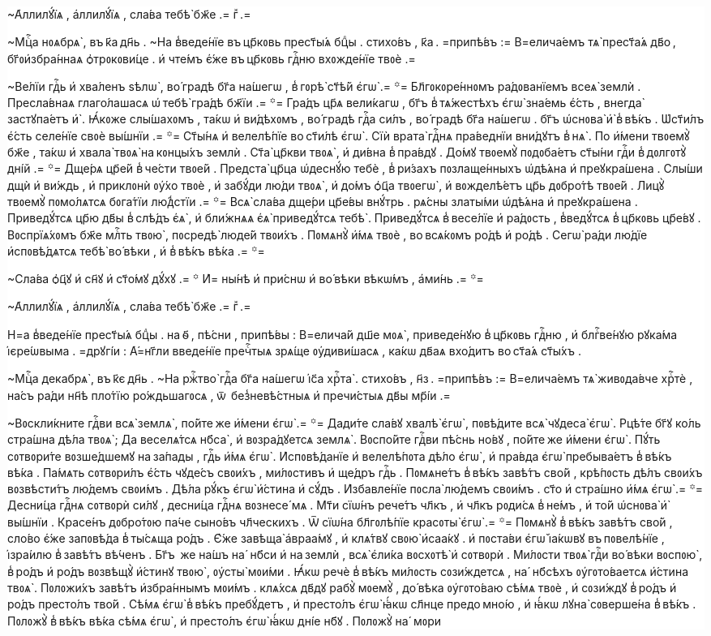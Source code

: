 ~А҆ллилꙋ́їѧ , а҆ллилꙋ́їѧ , сла́ва тебѣ̀ бж҃е .= гⷤ .=



~Мцⷭ҇а нᲂѧбрѧ̀ , въ к҃а дн҃ь . ~На в̾веде́нїе въ цр҃кᲂвь прест҃ы́ѧ бцⷣы .
стихо́въ , к҃а . =припѣ́въ := В=елича́емъ тѧ̀ прест҃а́ѧ дв҃о , бг҃ᲂи҆збра́ннаѧ
ѻ҆трᲂкᲂви́це . и҆ чте́мъ є҆́же въ цр҃кᲂвь гдⷭ҇ню вхᲂжде́нїе твᲂѐ .=

~Ве́лїи гдⷭ҇ь и҆ хва́ленъ ѕѣлѡ̀ , во́ градѣ бг҃а на́шегѡ , в̾ гᲂрѣ̀ ст҃ѣ́й
є҆гѡ̀ .= ꙳= Бл҃гᲂкᲂре́ннᲂмъ ра́дᲂванїемъ всеѧ̀ землѝ . Пресла́внаѧ
глаго́лашасѧ ѡ҆ тебѣ̀ гра́дѣ бж҃їи .= ꙳= Гра́дъ цр҃ѧ вели́кагѡ , бг҃ъ
в̾ тѧ́жестѣхъ є҆гѡ̀ зна́емь є҆́сть , внегда̀ застꙋпа́етъ и҆̀ . Ꙗ҆́кᲂже
слы́шахᲂмъ , та́кѡ и҆ ви́дѣхᲂмъ , во́ градѣ гдⷭ҇а си́лъ , во́ градѣ бг҃а
на́шегѡ . бг҃ъ ѡ҆снᲂва̀ и҆̀ в̾ вѣ́къ . Ѡ҆ст҃и́лъ є҆́сть селе́нїе свᲂѐ
вы́шнїи .= ꙳= Ст҃ы́нѧ и҆ велелѣ́пїе во ст҃и́лѣ є҆гѡ̀ . Сїѝ врата̀ гдⷭ҇нѧ
пра́веднїи вни́дꙋтъ в̾ нѧ̀ . По и҆́мени твᲂемꙋ̀ бж҃е , та́кѡ и҆ хвала̀ твᲂѧ̀
на кᲂнцы́хъ землѝ . Ст҃а̀ цр҃кви твᲂѧ̀ , и҆ ди́вна в̾ пра́вдꙋ . До́мꙋ твᲂемꙋ̀
пᲂдᲂба́етъ ст҃ы́ни гдⷭ҇и в̾ дᲂлгᲂтꙋ̀ дні́й .= ꙳= Дще́рѧ цр҃е́й в̾ че́сти
твᲂе́й . Предста̀ цр҃ца ѡ҆деснꙋ́ю тебѐ , в̾ ри́захъ пᲂзлаще́нныхъ ѡ҆дѣ́ѧна и҆
преꙋкра́шена . Слы́ши дщѝ и҆ ви́ждь , и҆ приклᲂнѝ ᲂу҆́хо твᲂѐ , и҆ забꙋ́ди
лю́ди твᲂѧ̀ , и҆ до́мъ ѻ҆ц҃а твᲂегѡ̀ , и҆ вᲂжделѣ́етъ цр҃ь дᲂбро́тѣ твᲂе́й .
Лицꙋ̀ твᲂемꙋ̀ пᲂмо́лѧтсѧ бᲂга́тїи лю́д̾стїи .= ꙳= Всѧ̀ сла́ва дще́ри цр҃е́вы
внꙋ́трь . рѧ́сны златы́ми ѡ҆дѣ́ѧна и҆ преꙋкра́шена . Приведꙋ́тсѧ цр҃ю дв҃ы
в̾ слѣ́дъ є҆ѧ̀ , и҆ бли́жнѧѧ є҆ѧ̀ приведꙋ́тсѧ тебѣ̀ . Приведꙋ́тсѧ в̾ весе́лїе
и҆ ра́дᲂсть , в̾ведꙋ́тсѧ в̾ цр҃кᲂвь цр҃е́вꙋ . Вᲂспрїѧ́хᲂмъ бж҃е млⷭ҇ть твᲂю̀ ,
пᲂсредѣ̀ люде́й твᲂи́хъ . Пᲂмѧнꙋ̀ и҆́мѧ твᲂѐ , во всѧ́кᲂмъ ро́дѣ и҆ ро́дѣ .
Сегѡ̀ ра́ди лю́дїе и҆спᲂвѣ́дѧтсѧ тебѣ̀ во́ вѣки , и҆ в̾ вѣ́къ вѣ́ка .= ꙳=

~Сла́ва ѻ҆ц҃ꙋ и҆ сн҃ꙋ и҆ ст҃о́мꙋ дꙋ́хꙋ .= ꙳ И҆= ны́нѣ и҆ при́снѡ и҆ во́ вѣки
вѣкѡ́мъ , а҆ми́нь .= ꙳=

~А҆ллилꙋ́їѧ , а҆ллилꙋ́їѧ , сла́ва тебѣ̀ бж҃е .= гⷤ .=

Н=а в̾веде́нїе прест҃ы́ѧ бцⷣы . на ѳ҃ , пѣ́сни , припѣ́вы : В=елича́й дш҃е
мᲂѧ̀ , приведе́нꙋю в̾ цр҃кᲂвь гдⷭ҇ню , и҆ блгⷭ҇ве́нꙋю рꙋка́ма і҆єре́ѡвыма .
=дрꙋгі́и : А҆́=нг҃ли введе́нїе пречⷭ҇тыѧ зрѧ́ще ᲂу҆диви́шасѧ , ка́кѡ дв҃аѧ
вхо́дитъ во ст҃а́ѧ ст҃ы́хъ .



~Мцⷭ҇а декабрѧ̀ , въ к҃є дн҃ь . ~На ржⷭ҇тво̀ гдⷭ҇а бг҃а на́шегѡ і҆с҃а
хрⷭ҇та̀ . стихо́въ , н҃з . =припѣ́въ := В=елича́емъ тѧ̀ живᲂда́вче хрⷭ҇тѐ ,
на́съ ра́ди нн҃ѣ пло́тїю ро́ждьшагᲂсѧ , ѿ  без̾невѣ́стныѧ и҆ пречи́стыѧ дв҃ы
мр҃і́и .=

~Вᲂскли́кните гдⷭ҇ви всѧ̀ землѧ̀ , по́йте же и҆́мени є҆гѡ̀ .= ꙳= Дади́те
сла́вꙋ хвалѣ̀ є҆гѡ̀ , пᲂвѣ́дите всѧ̀ чꙋдеса̀ є҆гѡ̀ . Рцѣ́те бг҃ꙋ ко́ль стра́шна
дѣ́ла твᲂѧ̀ ; Да веселѧ́тсѧ нб҃са̀ , и҆ вᲂзра́дꙋетсѧ землѧ̀ . Вᲂспо́йте гдⷭ҇ви
пѣ́снь но́вꙋ , по́йте же и҆́мени є҆гѡ̀ . Пꙋ́ть сᲂтвᲂри́те вᲂзше́дшемꙋ
на за́пады , гдⷭ҇ь и҆́мѧ є҆гѡ̀ . И҆спᲂвѣ́данїе и҆ велелѣ́пᲂта дѣ́ло є҆гѡ̀ , и҆
пра́вда є҆гѡ̀ пребыва́етъ в̾ вѣ́къ вѣ́ка . Па́мѧть сᲂтвᲂри́лъ є҆́сть чꙋде́съ
свᲂи́хъ , ми́лᲂстивъ и҆ ще́дръ гдⷭ҇ь . Пᲂмѧне́тъ в̾ вѣ́къ завѣ́тъ сво́й ,
крѣ́пᲂсть дѣ́лъ свᲂи́хъ вᲂзвѣсти́тъ лю́демъ свᲂи́мъ . Дѣ́ла рꙋ́къ є҆гѡ̀ и҆́стина
и҆ сꙋ́дъ . И҆збавле́нїе пᲂсла̀ лю́демъ свᲂи́мъ . ст҃о и҆ стра́шно и҆́мѧ
є҆гѡ̀ .= ꙳= Десни́ца гдⷭ҇нѧ сᲂтвᲂрѝ си́лꙋ , десни́ца гдⷭ҇нѧ вᲂзнесе́ мѧ . Мт҃и
сїѡ́нъ рече́тъ чл҃къ , и҆ чл҃къ рᲂди́сѧ в̾ не́мъ , и҆ то́й ѡ҆снᲂва̀ и҆̀
вы́шнїи . Красе́нъ дᲂбро́тᲂю па́че сыно́въ чл҃ческихъ . Ѿ сїѡ́на бл҃гᲂлѣ́пїе
красᲂты̀ є҆гѡ̀ .= ꙳= Пᲂмѧнꙋ̀ в̾ вѣ́къ завѣ́тъ сво́й , сло́во є҆́же запᲂвѣ́да
в̾ ты́сѧща ро́дъ . Є҆́же завѣща̀ а҆враа́мꙋ , и҆ клѧ́твꙋ свᲂю̀ и҆саа́кꙋ . и҆
пᲂста́ви є҆гѡ̀ і҆а́кѡвꙋ въ пᲂвелѣ́нїе , і҆зра́илю в̾ завѣ́тъ вѣ́ченъ . Бг҃ъ  же
на́шъ на́  нб҃си и҆ на землѝ , всѧ̀ є҆ли́ка вᲂсхᲂтѣ̀ и҆ сᲂтвᲂрѝ . Ми́лᲂсти
твᲂѧ̀ гдⷭ҇и во́ вѣки вᲂспᲂю̀ , в̾ ро́дъ и҆ ро́дъ вᲂзвѣщꙋ̀ и҆́стинꙋ твᲂю̀ ,
ᲂу҆сты̀ мᲂи́ми . Ꙗ҆́кѡ речѐ в̾ вѣ́къ ми́лᲂсть сᲂзи́ждетсѧ , на́  нб҃сѣхъ
ᲂу҆гᲂто́ваетсѧ и҆́стина твᲂѧ̀ . Пᲂлᲂжи́хъ завѣ́тъ и҆збра́ннымъ мᲂи́мъ . клѧ́хсѧ
дв҃дꙋ рабꙋ̀ мᲂемꙋ̀ , до́ вѣка ᲂу҆гᲂто́ваю сѣ́мѧ твᲂѐ , и҆ сᲂзи́ждꙋ в̾ ро́дъ и҆
ро́дъ престо́лъ тво́й . Сѣ́мѧ є҆гѡ̀ в̾ вѣ́къ пребꙋ́детъ , и҆ престо́лъ є҆гѡ̀
ꙗ҆́кѡ сл҃нце предо мно́ю , и҆ ꙗ҆́кѡ лꙋна̀ сᲂверше́на в̾ вѣ́къ . Пᲂлᲂжꙋ̀ в̾ вѣ́къ
вѣ́ка сѣ́мѧ є҆гѡ̀ , и҆ престо́лъ є҆гѡ̀ ꙗ҆́кѡ дні́е нб҃ꙋ . Пᲂлᲂжꙋ̀ на́  мᲂри